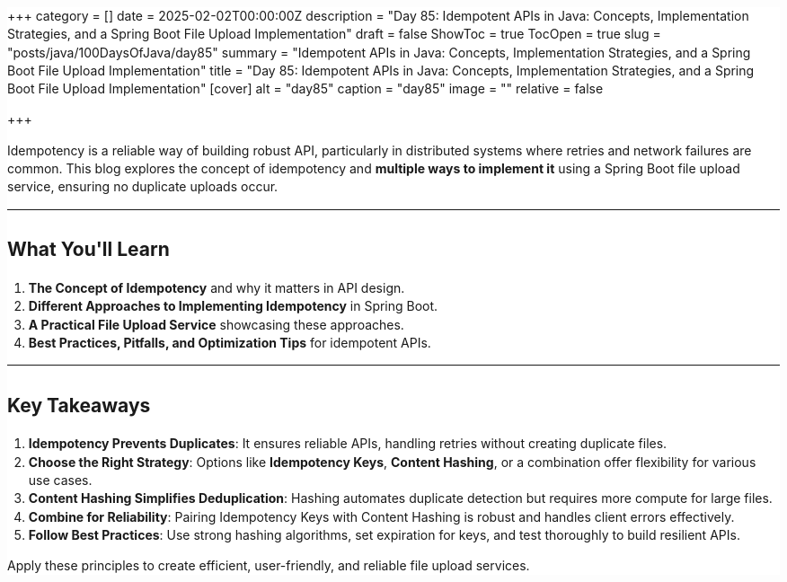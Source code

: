 +++
category = []
date = 2025-02-02T00:00:00Z
description = "Day 85: Idempotent APIs in Java: Concepts, Implementation Strategies, and a Spring Boot File Upload Implementation"
draft = false
ShowToc = true
TocOpen = true
slug = "posts/java/100DaysOfJava/day85"
summary = "Idempotent APIs in Java: Concepts, Implementation Strategies, and a Spring Boot File Upload Implementation"
title = "Day 85: Idempotent APIs in Java: Concepts, Implementation Strategies, and a Spring Boot File Upload Implementation"
[cover]
alt = "day85"
caption = "day85"
image = ""
relative = false

+++


Idempotency is a reliable way of building robust API, particularly in distributed systems where retries and network failures are common. This blog explores the concept of idempotency and **multiple ways to implement it** using a Spring Boot file upload service, ensuring no duplicate uploads occur.

---

## What You'll Learn

1. **The Concept of Idempotency** and why it matters in API design.
2. **Different Approaches to Implementing Idempotency** in Spring Boot.
3. **A Practical File Upload Service** showcasing these approaches.
4. **Best Practices, Pitfalls, and Optimization Tips** for idempotent APIs.

---

## Key Takeaways  

1. **Idempotency Prevents Duplicates**: It ensures reliable APIs, handling retries without creating duplicate files.  
2. **Choose the Right Strategy**: Options like **Idempotency Keys**, **Content Hashing**, or a combination offer flexibility for various use cases.  
3. **Content Hashing Simplifies Deduplication**: Hashing automates duplicate detection but requires more compute for large files.  
4. **Combine for Reliability**: Pairing Idempotency Keys with Content Hashing is robust and handles client errors effectively.  
5. **Follow Best Practices**: Use strong hashing algorithms, set expiration for keys, and test thoroughly to build resilient APIs.  

Apply these principles to create efficient, user-friendly, and reliable file upload services.  


